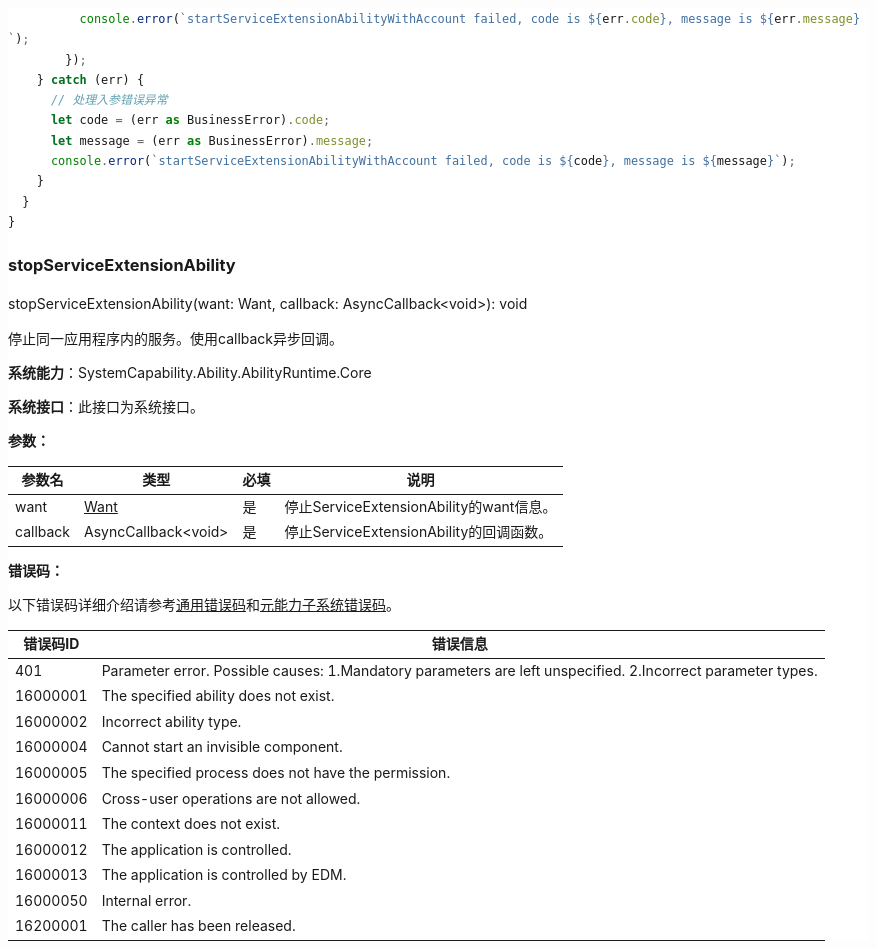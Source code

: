 ```ts
          console.error(`startServiceExtensionAbilityWithAccount failed, code is ${err.code}, message is ${err.message}`);
        });
    } catch (err) {
      // 处理入参错误异常
      let code = (err as BusinessError).code;
      let message = (err as BusinessError).message;
      console.error(`startServiceExtensionAbilityWithAccount failed, code is ${code}, message is ${message}`);
    }
  }
}
```
### stopServiceExtensionAbility

stopServiceExtensionAbility(want: Want, callback: AsyncCallback\<void>): void

停止同一应用程序内的服务。使用callback异步回调。

**系统能力**：SystemCapability.Ability.AbilityRuntime.Core

**系统接口**：此接口为系统接口。

**参数：**

| 参数名 | 类型 | 必填 | 说明 |
| -------- | -------- | -------- | -------- |
| want | [Want](js-apis-app-ability-want.md) | 是 | 停止ServiceExtensionAbility的want信息。 |
| callback | AsyncCallback\<void\> | 是 | 停止ServiceExtensionAbility的回调函数。 |

**错误码：**

以下错误码详细介绍请参考[通用错误码](../errorcode-universal.md)和[元能力子系统错误码](errorcode-ability.md)。

| 错误码ID | 错误信息 |
| ------- | -------------------------------- |
| 401 | Parameter error. Possible causes: 1.Mandatory parameters are left unspecified. 2.Incorrect parameter types. |
| 16000001 | The specified ability does not exist. |
| 16000002 | Incorrect ability type. |
| 16000004 | Cannot start an invisible component. |
| 16000005 | The specified process does not have the permission. |
| 16000006 | Cross-user operations are not allowed. |
| 16000011 | The context does not exist. |
| 16000012 | The application is controlled.        |
| 16000013 | The application is controlled by EDM.       |
| 16000050 | Internal error. |
| 16200001 | The caller has been released. |
